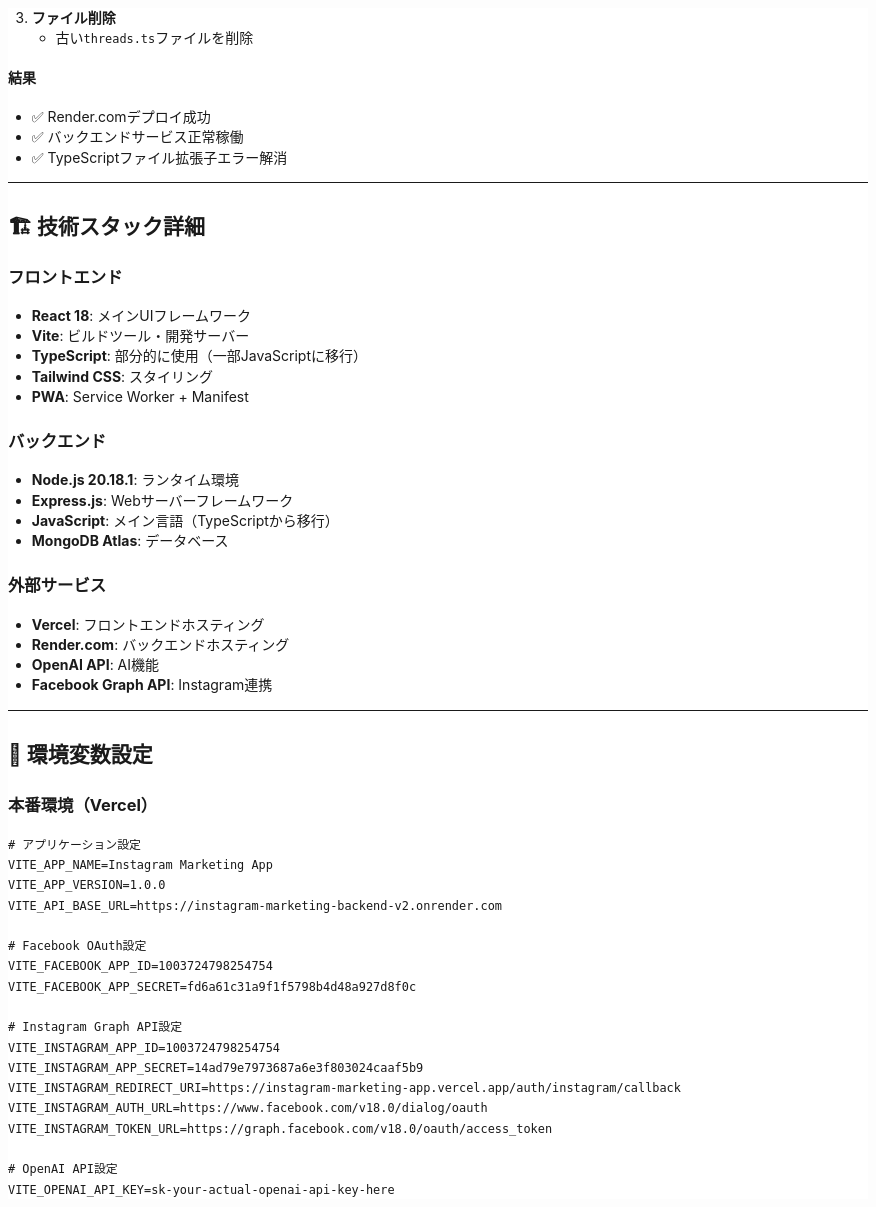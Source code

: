 3. **ファイル削除**
   - 古い`threads.ts`ファイルを削除

#### 結果
- ✅ Render.comデプロイ成功
- ✅ バックエンドサービス正常稼働
- ✅ TypeScriptファイル拡張子エラー解消

---

## 🏗️ 技術スタック詳細

### フロントエンド
- **React 18**: メインUIフレームワーク
- **Vite**: ビルドツール・開発サーバー
- **TypeScript**: 部分的に使用（一部JavaScriptに移行）
- **Tailwind CSS**: スタイリング
- **PWA**: Service Worker + Manifest

### バックエンド
- **Node.js 20.18.1**: ランタイム環境
- **Express.js**: Webサーバーフレームワーク
- **JavaScript**: メイン言語（TypeScriptから移行）
- **MongoDB Atlas**: データベース

### 外部サービス
- **Vercel**: フロントエンドホスティング
- **Render.com**: バックエンドホスティング
- **OpenAI API**: AI機能
- **Facebook Graph API**: Instagram連携

---

## 🔑 環境変数設定

### 本番環境（Vercel）
```env
# アプリケーション設定
VITE_APP_NAME=Instagram Marketing App
VITE_APP_VERSION=1.0.0
VITE_API_BASE_URL=https://instagram-marketing-backend-v2.onrender.com

# Facebook OAuth設定
VITE_FACEBOOK_APP_ID=1003724798254754
VITE_FACEBOOK_APP_SECRET=fd6a61c31a9f1f5798b4d48a927d8f0c

# Instagram Graph API設定
VITE_INSTAGRAM_APP_ID=1003724798254754
VITE_INSTAGRAM_APP_SECRET=14ad79e7973687a6e3f803024caaf5b9
VITE_INSTAGRAM_REDIRECT_URI=https://instagram-marketing-app.vercel.app/auth/instagram/callback
VITE_INSTAGRAM_AUTH_URL=https://www.facebook.com/v18.0/dialog/oauth
VITE_INSTAGRAM_TOKEN_URL=https://graph.facebook.com/v18.0/oauth/access_token

# OpenAI API設定
VITE_OPENAI_API_KEY=sk-your-actual-openai-api-key-here
```
